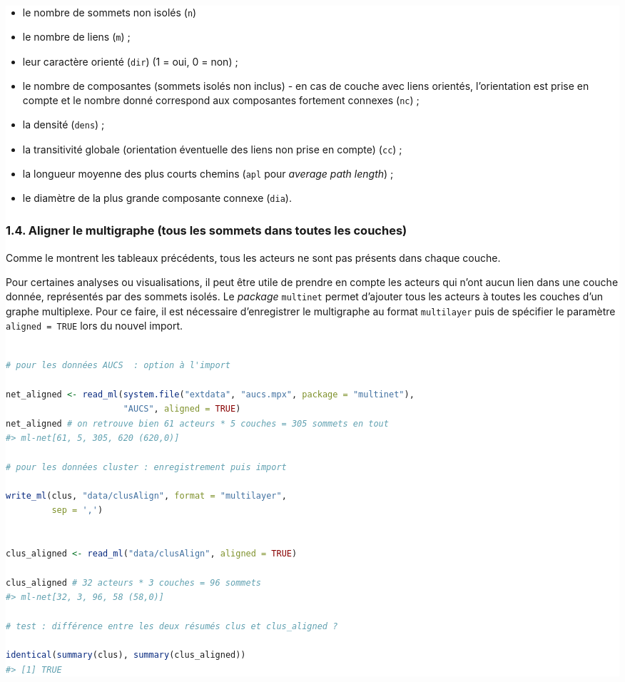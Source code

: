 - le nombre de sommets non isolés (`n`)

- le nombre de liens (`m`) ;

- leur caractère orienté (`dir`) (1 = oui, 0 = non) ;

- le nombre de composantes (sommets isolés non inclus) - en cas de
  couche avec liens orientés, l’orientation est prise en compte et le
  nombre donné correspond aux composantes fortement connexes (`nc`) ;

- la densité (`dens`) ;

- la transitivité globale (orientation éventuelle des liens non prise en
  compte) (`cc`) ;

- la longueur moyenne des plus courts chemins (`apl` pour *average path
  length*) ;

- le diamètre de la plus grande composante connexe (`dia`).

### 1.4. Aligner le multigraphe (tous les sommets dans toutes les couches)

Comme le montrent les tableaux précédents, tous les acteurs ne sont pas
présents dans chaque couche.

Pour certaines analyses ou visualisations, il peut être utile de prendre
en compte les acteurs qui n’ont aucun lien dans une couche donnée,
représentés par des sommets isolés. Le *package* `multinet` permet
d’ajouter tous les acteurs à toutes les couches d’un graphe multiplexe.
Pour ce faire, il est nécessaire d’enregistrer le multigraphe au format
`multilayer` puis de spécifier le paramètre `aligned = TRUE` lors du
nouvel import.

``` r

# pour les données AUCS  : option à l'import

net_aligned <- read_ml(system.file("extdata", "aucs.mpx", package = "multinet"), 
                       "AUCS", aligned = TRUE)
net_aligned # on retrouve bien 61 acteurs * 5 couches = 305 sommets en tout
#> ml-net[61, 5, 305, 620 (620,0)]

# pour les données cluster : enregistrement puis import

write_ml(clus, "data/clusAlign", format = "multilayer", 
         sep = ',')


clus_aligned <- read_ml("data/clusAlign", aligned = TRUE)

clus_aligned # 32 acteurs * 3 couches = 96 sommets
#> ml-net[32, 3, 96, 58 (58,0)]

# test : différence entre les deux résumés clus et clus_aligned ?

identical(summary(clus), summary(clus_aligned)) 
#> [1] TRUE
```


[^1]: On obtient parfois des résultats qui semblent peu compréhensibles